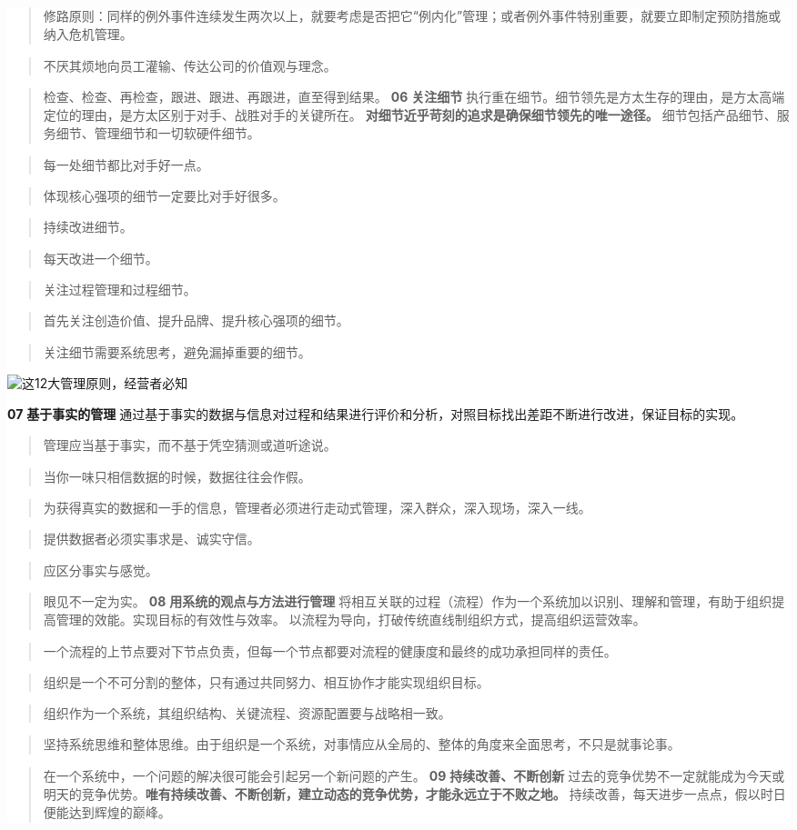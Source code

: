 > 修路原则：同样的例外事件连续发生两次以上，就要考虑是否把它“例内化”管理；或者例外事件特别重要，就要立即制定预防措施或纳入危机管理。

> 不厌其烦地向员工灌输、传达公司的价值观与理念。

> 检查、检查、再检查，跟进、跟进、再跟进，直至得到结果。
**06**
**关注细节**
执行重在细节。细节领先是方太生存的理由，是方太高端定位的理由，是方太区别于对手、战胜对手的关键所在。
**对细节近乎苛刻的追求是确保细节领先的唯一途径。**
> 细节包括产品细节、服务细节、管理细节和一切软硬件细节。

> 每一处细节都比对手好一点。

> 体现核心强项的细节一定要比对手好很多。

> 持续改进细节。

> 每天改进一个细节。

> 关注过程管理和过程细节。

> 首先关注创造价值、提升品牌、提升核心强项的细节。

> 关注细节需要系统思考，避免漏掉重要的细节。

![这12大管理原则，经营者必知](http://p3.pstatp.com/large/pgc-image/2d0db5c2cf844d3b8d5e8569d279d006)

**07**
**基于事实的管理**
通过基于事实的数据与信息对过程和结果进行评价和分析，对照目标找出差距不断进行改进，保证目标的实现。
> 管理应当基于事实，而不基于凭空猜测或道听途说。

> 当你一味只相信数据的时候，数据往往会作假。

> 为获得真实的数据和一手的信息，管理者必须进行走动式管理，深入群众，深入现场，深入一线。

> 提供数据者必须实事求是、诚实守信。

> 应区分事实与感觉。

> 眼见不一定为实。
**08**
**用系统的观点与方法进行管理**
将相互关联的过程（流程）作为一个系统加以识别、理解和管理，有助于组织提高管理的效能。实现目标的有效性与效率。
> 以流程为导向，打破传统直线制组织方式，提高组织运营效率。

> 一个流程的上节点要对下节点负责，但每一个节点都要对流程的健康度和最终的成功承担同样的责任。

> 组织是一个不可分割的整体，只有通过共同努力、相互协作才能实现组织目标。

> 组织作为一个系统，其组织结构、关键流程、资源配置要与战略相一致。

> 坚持系统思维和整体思维。由于组织是一个系统，对事情应从全局的、整体的角度来全面思考，不只是就事论事。

> 在一个系统中，一个问题的解决很可能会引起另一个新问题的产生。
**09**
**持续改善、不断创新**
过去的竞争优势不一定就能成为今天或明天的竞争优势。**唯有持续改善、不断创新，建立动态的竞争优势，才能永远立于不败之地。**
> 持续改善，每天进步一点点，假以时日便能达到辉煌的巅峰。
